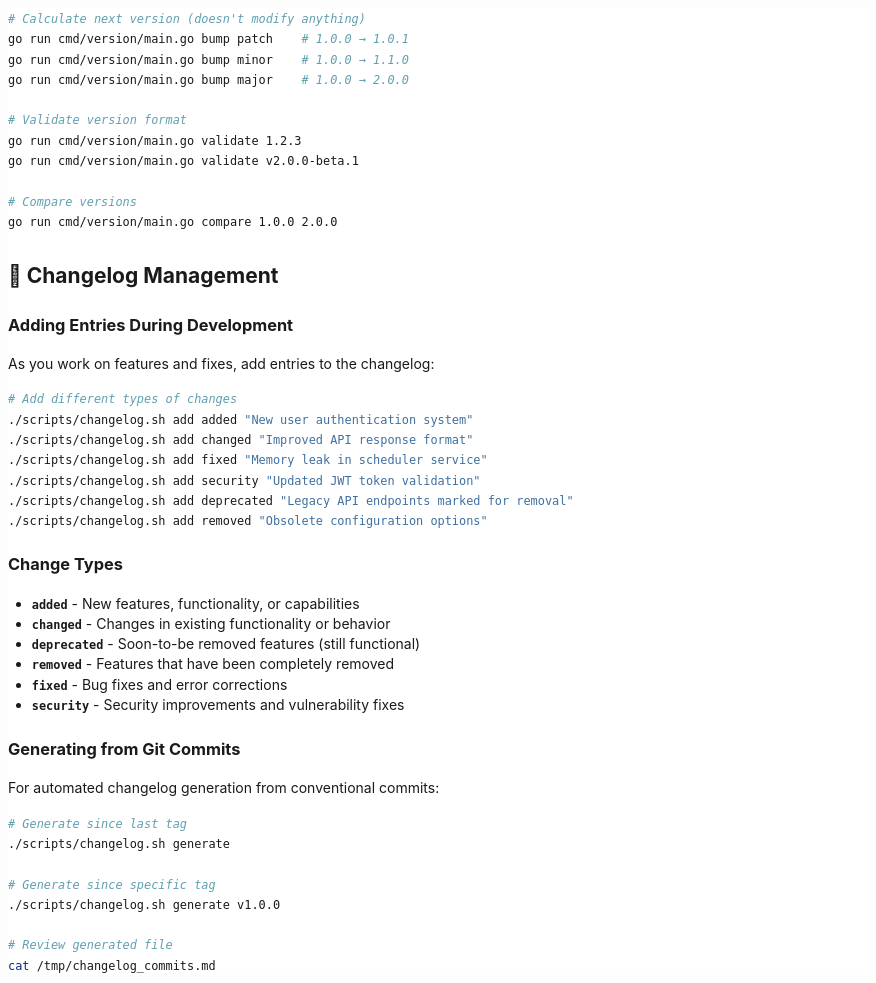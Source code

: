```bash
# Calculate next version (doesn't modify anything)
go run cmd/version/main.go bump patch    # 1.0.0 → 1.0.1
go run cmd/version/main.go bump minor    # 1.0.0 → 1.1.0
go run cmd/version/main.go bump major    # 1.0.0 → 2.0.0

# Validate version format
go run cmd/version/main.go validate 1.2.3
go run cmd/version/main.go validate v2.0.0-beta.1

# Compare versions
go run cmd/version/main.go compare 1.0.0 2.0.0
```

## 📝 Changelog Management

### Adding Entries During Development

As you work on features and fixes, add entries to the changelog:

```bash
# Add different types of changes
./scripts/changelog.sh add added "New user authentication system"
./scripts/changelog.sh add changed "Improved API response format"
./scripts/changelog.sh add fixed "Memory leak in scheduler service"
./scripts/changelog.sh add security "Updated JWT token validation"
./scripts/changelog.sh add deprecated "Legacy API endpoints marked for removal"
./scripts/changelog.sh add removed "Obsolete configuration options"
```

### Change Types

- **`added`** - New features, functionality, or capabilities
- **`changed`** - Changes in existing functionality or behavior
- **`deprecated`** - Soon-to-be removed features (still functional)
- **`removed`** - Features that have been completely removed
- **`fixed`** - Bug fixes and error corrections
- **`security`** - Security improvements and vulnerability fixes

### Generating from Git Commits

For automated changelog generation from conventional commits:

```bash
# Generate since last tag
./scripts/changelog.sh generate

# Generate since specific tag
./scripts/changelog.sh generate v1.0.0

# Review generated file
cat /tmp/changelog_commits.md
```
